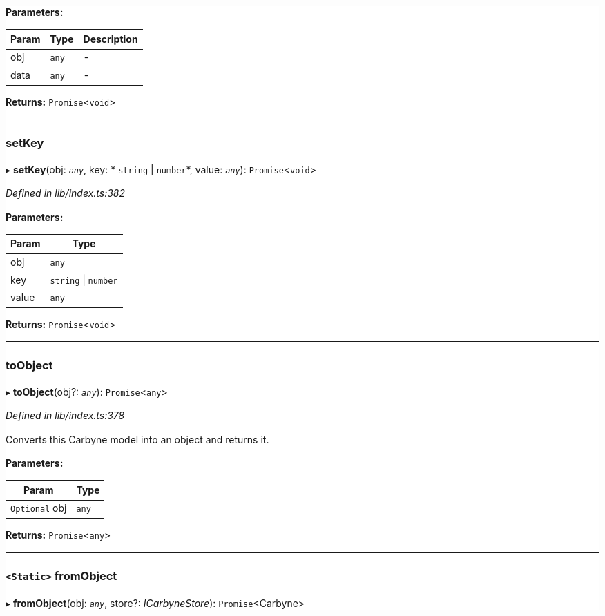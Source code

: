 **Parameters:**

| Param | Type | Description |
| ------ | ------ | ------ |
| obj | `any` |  - |
| data | `any` |  - |

**Returns:** `Promise`<`void`>

___
<a id="setkey"></a>

###  setKey

▸ **setKey**(obj: *`any`*, key: * `string` &#124; `number`*, value: *`any`*): `Promise`<`void`>

*Defined in lib/index.ts:382*

**Parameters:**

| Param | Type |
| ------ | ------ |
| obj | `any` |
| key |  `string` &#124; `number`|
| value | `any` |

**Returns:** `Promise`<`void`>

___
<a id="toobject"></a>

###  toObject

▸ **toObject**(obj?: *`any`*): `Promise`<`any`>

*Defined in lib/index.ts:378*

Converts this Carbyne model into an object and returns it.

**Parameters:**

| Param | Type |
| ------ | ------ |
| `Optional` obj | `any` |

**Returns:** `Promise`<`any`>

___
<a id="fromobject"></a>

### `<Static>` fromObject

▸ **fromObject**(obj: *`any`*, store?: *[ICarbyneStore](../interfaces/_lib_types_.icarbynestore.md)*): `Promise`<[Carbyne](_lib_index_.carbyne.md)>
